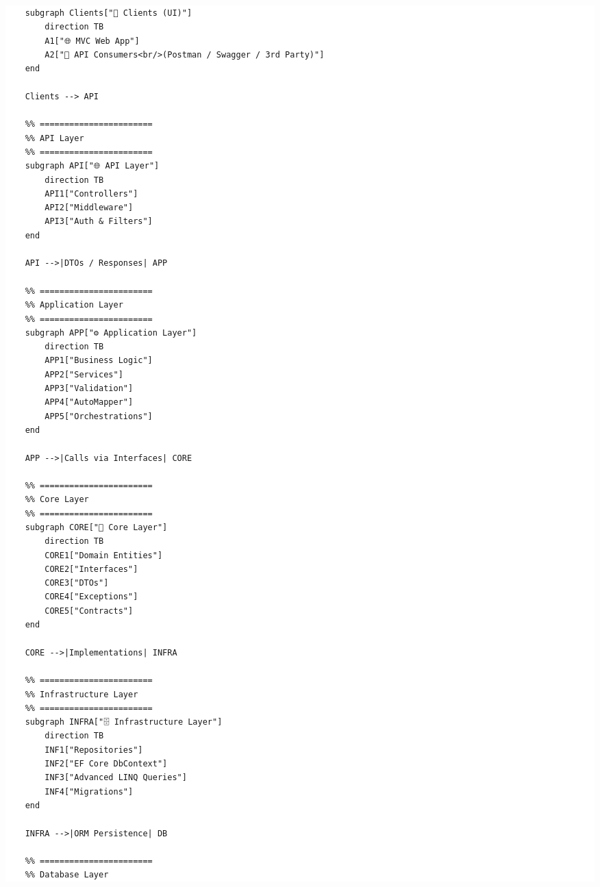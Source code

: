 ```mermaid
    subgraph Clients["👥 Clients (UI)"]
        direction TB
        A1["🌐 MVC Web App"]
        A2["🔌 API Consumers<br/>(Postman / Swagger / 3rd Party)"]
    end

    Clients --> API

    %% =======================
    %% API Layer
    %% =======================
    subgraph API["🌐 API Layer"]
        direction TB
        API1["Controllers"]
        API2["Middleware"]
        API3["Auth & Filters"]
    end

    API -->|DTOs / Responses| APP

    %% =======================
    %% Application Layer
    %% =======================
    subgraph APP["⚙️ Application Layer"]
        direction TB
        APP1["Business Logic"]
        APP2["Services"]
        APP3["Validation"]
        APP4["AutoMapper"]
        APP5["Orchestrations"]
    end

    APP -->|Calls via Interfaces| CORE

    %% =======================
    %% Core Layer
    %% =======================
    subgraph CORE["🎯 Core Layer"]
        direction TB
        CORE1["Domain Entities"]
        CORE2["Interfaces"]
        CORE3["DTOs"]
        CORE4["Exceptions"]
        CORE5["Contracts"]
    end

    CORE -->|Implementations| INFRA

    %% =======================
    %% Infrastructure Layer
    %% =======================
    subgraph INFRA["🗄 Infrastructure Layer"]
        direction TB
        INF1["Repositories"]
        INF2["EF Core DbContext"]
        INF3["Advanced LINQ Queries"]
        INF4["Migrations"]
    end

    INFRA -->|ORM Persistence| DB

    %% =======================
    %% Database Layer
```